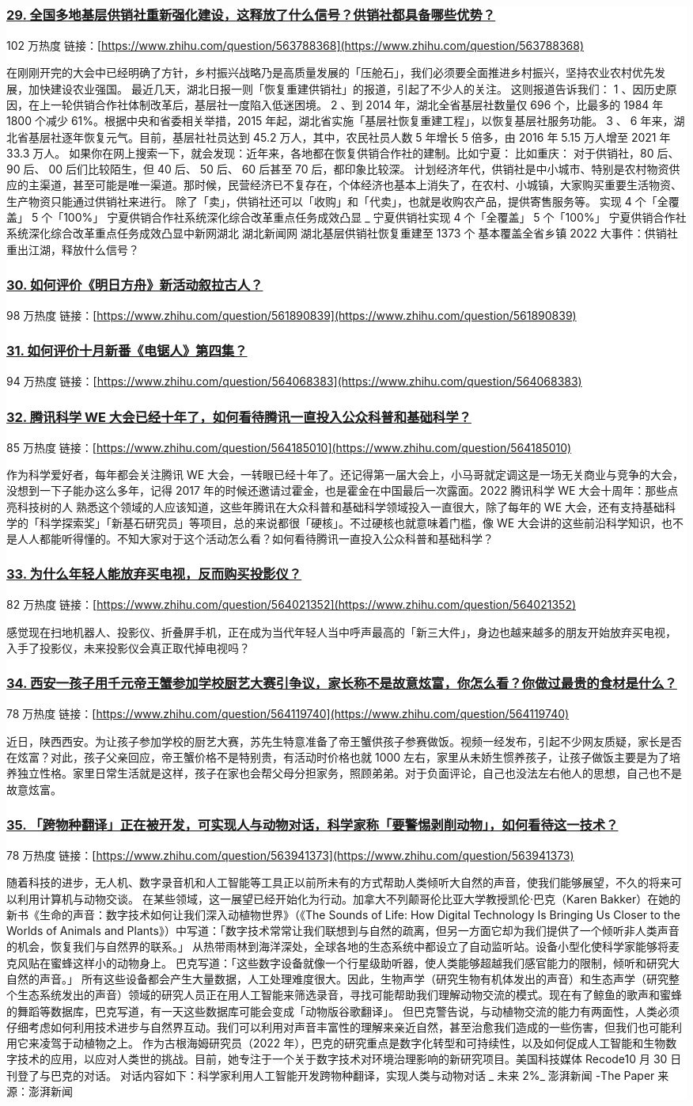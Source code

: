 ### [29. 全国多地基层供销社重新强化建设，这释放了什么信号？供销社都具备哪些优势？](https://www.zhihu.com/question/563788368)
102 万热度 链接：[https://www.zhihu.com/question/563788368](https://www.zhihu.com/question/563788368)

在刚刚开完的大会中已经明确了方针，乡村振兴战略乃是高质量发展的「压舱石」，我们必须要全面推进乡村振兴，坚持农业农村优先发展，加快建设农业强国。 最近几天，湖北日报一则「恢复重建供销社」的报道，引起了不少人的关注。 这则报道告诉我们： 1 、因历史原因，在上一轮供销合作社体制改革后，基层社一度陷入低迷困境。 2 、到 2014 年，湖北全省基层社数量仅 696 个，比最多的 1984 年 1800 个减少 61%。根据中央和省委相关举措，2015 年起，湖北省实施「基层社恢复重建工程」，以恢复基层社服务功能。 3 、 6 年来，湖北省基层社逐年恢复元气。目前，基层社社员达到 45.2 万人，其中，农民社员人数 5 年增长 5 倍多，由 2016 年 5.15 万人增至 2021 年 33.3 万人。 如果你在网上搜索一下，就会发现：近年来，各地都在恢复供销合作社的建制。比如宁夏： 比如重庆： 对于供销社，80 后、 90 后、 00 后们比较陌生，但 40 后、 50 后、 60 后甚至 70 后，都印象比较深。 计划经济年代，供销社是中小城市、特别是农村物资供应的主渠道，甚至可能是唯一渠道。那时候，民营经济已不复存在，个体经济也基本上消失了，在农村、小城镇，大家购买重要生活物资、生产物资只能通过供销社来进行。 除了「卖」，供销社还可以「收购」和「代卖」，也就是收购农产品，提供寄售服务等。 实现 4 个「全覆盖」 5 个「100%」 宁夏供销合作社系统深化综合改革重点任务成效凸显 _ 宁夏供销社实现 4 个「全覆盖」 5 个「100%」 宁夏供销合作社系统深化综合改革重点任务成效凸显中新网湖北 湖北新闻网 湖北基层供销社恢复重建至 1373 个 基本覆盖全省乡镇 2022 大事件：供销社重出江湖，释放什么信号？

### [30. 如何评价《明日方舟》新活动叙拉古人？](https://www.zhihu.com/question/561890839)
98 万热度 链接：[https://www.zhihu.com/question/561890839](https://www.zhihu.com/question/561890839)



### [31. 如何评价十月新番《电锯人》第四集？](https://www.zhihu.com/question/564068383)
94 万热度 链接：[https://www.zhihu.com/question/564068383](https://www.zhihu.com/question/564068383)



### [32. 腾讯科学 WE 大会已经十年了，如何看待腾讯一直投入公众科普和基础科学？](https://www.zhihu.com/question/564185010)
85 万热度 链接：[https://www.zhihu.com/question/564185010](https://www.zhihu.com/question/564185010)

作为科学爱好者，每年都会关注腾讯 WE 大会，一转眼已经十年了。还记得第一届大会上，小马哥就定调这是一场无关商业与竞争的大会，没想到一下子能办这么多年，记得 2017 年的时候还邀请过霍金，也是霍金在中国最后一次露面。2022 腾讯科学 WE 大会十周年：那些点亮科技树的人 熟悉这个领域的人应该知道，这些年腾讯在大众科普和基础科学领域投入一直很大，除了每年的 WE 大会，还有支持基础科学的「科学探索奖」「新基石研究员」等项目，总的来说都很「硬核」。不过硬核也就意味着门槛，像 WE 大会讲的这些前沿科学知识，也不是人人都能听得懂的。不知大家对于这个活动怎么看？如何看待腾讯一直投入公众科普和基础科学？

### [33. 为什么年轻人能放弃买电视，反而购买投影仪？](https://www.zhihu.com/question/564021352)
82 万热度 链接：[https://www.zhihu.com/question/564021352](https://www.zhihu.com/question/564021352)

感觉现在扫地机器人、投影仪、折叠屏手机，正在成为当代年轻人当中呼声最高的「新三大件」，身边也越来越多的朋友开始放弃买电视，入手了投影仪，未来投影仪会真正取代掉电视吗？

### [34. 西安一孩子用千元帝王蟹参加学校厨艺大赛引争议，家长称不是故意炫富，你怎么看？你做过最贵的食材是什么？](https://www.zhihu.com/question/564119740)
78 万热度 链接：[https://www.zhihu.com/question/564119740](https://www.zhihu.com/question/564119740)

近日，陕西西安。为让孩子参加学校的厨艺大赛，苏先生特意准备了帝王蟹供孩子参赛做饭。视频一经发布，引起不少网友质疑，家长是否在炫富？对此，孩子父亲回应，帝王蟹价格不是特别贵，有活动时价格也就 1000 左右，家里从未娇生惯养孩子，让孩子做饭主要是为了培养独立性格。家里日常生活就是这样，孩子在家也会帮父母分担家务，照顾弟弟。对于负面评论，自己也没法左右他人的思想，自己也不是故意炫富。

### [35. 「跨物种翻译」正在被开发，可实现人与动物对话，科学家称「要警惕剥削动物」，如何看待这一技术？](https://www.zhihu.com/question/563941373)
78 万热度 链接：[https://www.zhihu.com/question/563941373](https://www.zhihu.com/question/563941373)

随着科技的进步，无人机、数字录音机和人工智能等工具正以前所未有的方式帮助人类倾听大自然的声音，使我们能够展望，不久的将来可以利用计算机与动物交谈。 在某些领域，这一展望已经开始化为行动。加拿大不列颠哥伦比亚大学教授凯伦·巴克（Karen Bakker）在她的新书《生命的声音：数字技术如何让我们深入动植物世界》（《The Sounds of Life: How Digital Technology Is Bringing Us Closer to the Worlds of Animals and Plants》）中写道：「数字技术常常让我们联想到与自然的疏离，但另一方面它却为我们提供了一个倾听非人类声音的机会，恢复我们与自然界的联系。」 从热带雨林到海洋深处，全球各地的生态系统中都设立了自动监听站。设备小型化使科学家能够将麦克风贴在蜜蜂这样小的动物身上。 巴克写道：「这些数字设备就像一个行星级助听器，使人类能够超越我们感官能力的限制，倾听和研究大自然的声音。」 所有这些设备都会产生大量数据，人工处理难度很大。因此，生物声学（研究生物有机体发出的声音）和生态声学（研究整个生态系统发出的声音）领域的研究人员正在用人工智能来筛选录音，寻找可能帮助我们理解动物交流的模式。现在有了鲸鱼的歌声和蜜蜂的舞蹈等数据库，巴克写道，有一天这些数据库可能会变成「动物版谷歌翻译」。 但巴克警告说，与动植物交流的能力有两面性，人类必须仔细考虑如何利用技术进步与自然界互动。我们可以利用对声音丰富性的理解来亲近自然，甚至治愈我们造成的一些伤害，但我们也可能利用它来凌驾于动植物之上。 作为古根海姆研究员（2022 年），巴克的研究重点是数字化转型和可持续性，以及如何促成人工智能和生物数字技术的应用，以应对人类世的挑战。目前，她专注于一个关于数字技术对环境治理影响的新研究项目。美国科技媒体 Recode10 月 30 日刊登了与巴克的对话。 对话内容如下：科学家利用人工智能开发跨物种翻译，实现人类与动物对话 _ 未来 2%_ 澎湃新闻 -The Paper 来源：澎湃新闻
